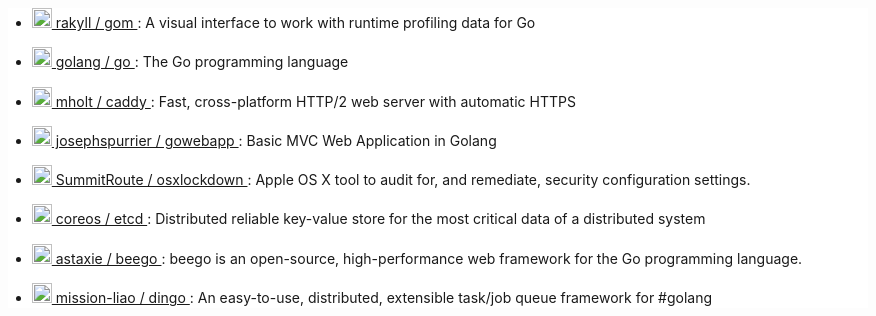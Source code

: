 * <img src='https://avatars0.githubusercontent.com/u/108380?v=3&s=40' height='20' width='20'>[
      rakyll
      /
      gom
](https://github.com/rakyll/gom): 
      A visual interface to work with runtime profiling data for Go
    
* <img src='https://avatars3.githubusercontent.com/u/104030?v=3&s=40' height='20' width='20'>[
      golang
      /
      go
](https://github.com/golang/go): 
      The Go programming language
    
* <img src='https://avatars0.githubusercontent.com/u/1128849?v=3&s=40' height='20' width='20'>[
      mholt
      /
      caddy
](https://github.com/mholt/caddy): 
      Fast, cross-platform HTTP/2 web server with automatic HTTPS
    
* <img src='https://avatars0.githubusercontent.com/u/2394539?v=3&s=40' height='20' width='20'>[
      josephspurrier
      /
      gowebapp
](https://github.com/josephspurrier/gowebapp): 
      Basic MVC Web Application in Golang
    
* <img src='https://avatars2.githubusercontent.com/u/1979334?v=3&s=40' height='20' width='20'>[
      SummitRoute
      /
      osxlockdown
](https://github.com/SummitRoute/osxlockdown): 
      Apple OS X tool to audit for, and remediate, security configuration settings.
    
* <img src='https://avatars1.githubusercontent.com/u/4479947?v=3&s=40' height='20' width='20'>[
      coreos
      /
      etcd
](https://github.com/coreos/etcd): 
      Distributed reliable key-value store for the most critical data of a distributed system
    
* <img src='https://avatars0.githubusercontent.com/u/233907?v=3&s=40' height='20' width='20'>[
      astaxie
      /
      beego
](https://github.com/astaxie/beego): 
      beego is an open-source, high-performance web framework for the Go programming language.
    
* <img src='https://avatars3.githubusercontent.com/u/1988671?v=3&s=40' height='20' width='20'>[
      mission-liao
      /
      dingo
](https://github.com/mission-liao/dingo): 
      An easy-to-use, distributed, extensible task/job queue framework for #golang
    